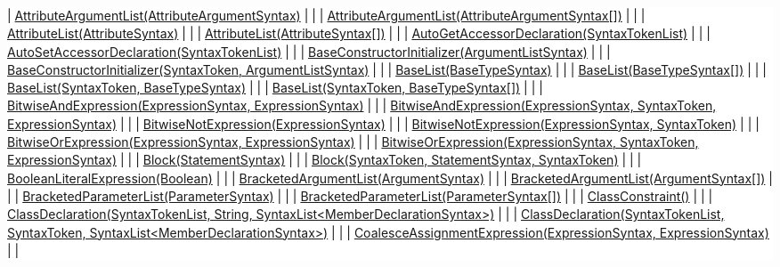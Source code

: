 | [AttributeArgumentList(AttributeArgumentSyntax)](AttributeArgumentList/README.md#Roslynator_CSharp_CSharpFactory_AttributeArgumentList_Microsoft_CodeAnalysis_CSharp_Syntax_AttributeArgumentSyntax_) | |
| [AttributeArgumentList(AttributeArgumentSyntax\[\])](AttributeArgumentList/README.md#Roslynator_CSharp_CSharpFactory_AttributeArgumentList_Microsoft_CodeAnalysis_CSharp_Syntax_AttributeArgumentSyntax___) | |
| [AttributeList(AttributeSyntax)](AttributeList/README.md#Roslynator_CSharp_CSharpFactory_AttributeList_Microsoft_CodeAnalysis_CSharp_Syntax_AttributeSyntax_) | |
| [AttributeList(AttributeSyntax\[\])](AttributeList/README.md#Roslynator_CSharp_CSharpFactory_AttributeList_Microsoft_CodeAnalysis_CSharp_Syntax_AttributeSyntax___) | |
| [AutoGetAccessorDeclaration(SyntaxTokenList)](AutoGetAccessorDeclaration/README.md) | |
| [AutoSetAccessorDeclaration(SyntaxTokenList)](AutoSetAccessorDeclaration/README.md) | |
| [BaseConstructorInitializer(ArgumentListSyntax)](BaseConstructorInitializer/README.md#Roslynator_CSharp_CSharpFactory_BaseConstructorInitializer_Microsoft_CodeAnalysis_CSharp_Syntax_ArgumentListSyntax_) | |
| [BaseConstructorInitializer(SyntaxToken, ArgumentListSyntax)](BaseConstructorInitializer/README.md#Roslynator_CSharp_CSharpFactory_BaseConstructorInitializer_Microsoft_CodeAnalysis_SyntaxToken_Microsoft_CodeAnalysis_CSharp_Syntax_ArgumentListSyntax_) | |
| [BaseList(BaseTypeSyntax)](BaseList/README.md#Roslynator_CSharp_CSharpFactory_BaseList_Microsoft_CodeAnalysis_CSharp_Syntax_BaseTypeSyntax_) | |
| [BaseList(BaseTypeSyntax\[\])](BaseList/README.md#Roslynator_CSharp_CSharpFactory_BaseList_Microsoft_CodeAnalysis_CSharp_Syntax_BaseTypeSyntax___) | |
| [BaseList(SyntaxToken, BaseTypeSyntax)](BaseList/README.md#Roslynator_CSharp_CSharpFactory_BaseList_Microsoft_CodeAnalysis_SyntaxToken_Microsoft_CodeAnalysis_CSharp_Syntax_BaseTypeSyntax_) | |
| [BaseList(SyntaxToken, BaseTypeSyntax\[\])](BaseList/README.md#Roslynator_CSharp_CSharpFactory_BaseList_Microsoft_CodeAnalysis_SyntaxToken_Microsoft_CodeAnalysis_CSharp_Syntax_BaseTypeSyntax___) | |
| [BitwiseAndExpression(ExpressionSyntax, ExpressionSyntax)](BitwiseAndExpression/README.md#Roslynator_CSharp_CSharpFactory_BitwiseAndExpression_Microsoft_CodeAnalysis_CSharp_Syntax_ExpressionSyntax_Microsoft_CodeAnalysis_CSharp_Syntax_ExpressionSyntax_) | |
| [BitwiseAndExpression(ExpressionSyntax, SyntaxToken, ExpressionSyntax)](BitwiseAndExpression/README.md#Roslynator_CSharp_CSharpFactory_BitwiseAndExpression_Microsoft_CodeAnalysis_CSharp_Syntax_ExpressionSyntax_Microsoft_CodeAnalysis_SyntaxToken_Microsoft_CodeAnalysis_CSharp_Syntax_ExpressionSyntax_) | |
| [BitwiseNotExpression(ExpressionSyntax)](BitwiseNotExpression/README.md#Roslynator_CSharp_CSharpFactory_BitwiseNotExpression_Microsoft_CodeAnalysis_CSharp_Syntax_ExpressionSyntax_) | |
| [BitwiseNotExpression(ExpressionSyntax, SyntaxToken)](BitwiseNotExpression/README.md#Roslynator_CSharp_CSharpFactory_BitwiseNotExpression_Microsoft_CodeAnalysis_CSharp_Syntax_ExpressionSyntax_Microsoft_CodeAnalysis_SyntaxToken_) | |
| [BitwiseOrExpression(ExpressionSyntax, ExpressionSyntax)](BitwiseOrExpression/README.md#Roslynator_CSharp_CSharpFactory_BitwiseOrExpression_Microsoft_CodeAnalysis_CSharp_Syntax_ExpressionSyntax_Microsoft_CodeAnalysis_CSharp_Syntax_ExpressionSyntax_) | |
| [BitwiseOrExpression(ExpressionSyntax, SyntaxToken, ExpressionSyntax)](BitwiseOrExpression/README.md#Roslynator_CSharp_CSharpFactory_BitwiseOrExpression_Microsoft_CodeAnalysis_CSharp_Syntax_ExpressionSyntax_Microsoft_CodeAnalysis_SyntaxToken_Microsoft_CodeAnalysis_CSharp_Syntax_ExpressionSyntax_) | |
| [Block(StatementSyntax)](Block/README.md#Roslynator_CSharp_CSharpFactory_Block_Microsoft_CodeAnalysis_CSharp_Syntax_StatementSyntax_) | |
| [Block(SyntaxToken, StatementSyntax, SyntaxToken)](Block/README.md#Roslynator_CSharp_CSharpFactory_Block_Microsoft_CodeAnalysis_SyntaxToken_Microsoft_CodeAnalysis_CSharp_Syntax_StatementSyntax_Microsoft_CodeAnalysis_SyntaxToken_) | |
| [BooleanLiteralExpression(Boolean)](BooleanLiteralExpression/README.md) | |
| [BracketedArgumentList(ArgumentSyntax)](BracketedArgumentList/README.md#Roslynator_CSharp_CSharpFactory_BracketedArgumentList_Microsoft_CodeAnalysis_CSharp_Syntax_ArgumentSyntax_) | |
| [BracketedArgumentList(ArgumentSyntax\[\])](BracketedArgumentList/README.md#Roslynator_CSharp_CSharpFactory_BracketedArgumentList_Microsoft_CodeAnalysis_CSharp_Syntax_ArgumentSyntax___) | |
| [BracketedParameterList(ParameterSyntax)](BracketedParameterList/README.md#Roslynator_CSharp_CSharpFactory_BracketedParameterList_Microsoft_CodeAnalysis_CSharp_Syntax_ParameterSyntax_) | |
| [BracketedParameterList(ParameterSyntax\[\])](BracketedParameterList/README.md#Roslynator_CSharp_CSharpFactory_BracketedParameterList_Microsoft_CodeAnalysis_CSharp_Syntax_ParameterSyntax___) | |
| [ClassConstraint()](ClassConstraint/README.md) | |
| [ClassDeclaration(SyntaxTokenList, String, SyntaxList\<MemberDeclarationSyntax>)](ClassDeclaration/README.md#Roslynator_CSharp_CSharpFactory_ClassDeclaration_Microsoft_CodeAnalysis_SyntaxTokenList_System_String_Microsoft_CodeAnalysis_SyntaxList_Microsoft_CodeAnalysis_CSharp_Syntax_MemberDeclarationSyntax__) | |
| [ClassDeclaration(SyntaxTokenList, SyntaxToken, SyntaxList\<MemberDeclarationSyntax>)](ClassDeclaration/README.md#Roslynator_CSharp_CSharpFactory_ClassDeclaration_Microsoft_CodeAnalysis_SyntaxTokenList_Microsoft_CodeAnalysis_SyntaxToken_Microsoft_CodeAnalysis_SyntaxList_Microsoft_CodeAnalysis_CSharp_Syntax_MemberDeclarationSyntax__) | |
| [CoalesceAssignmentExpression(ExpressionSyntax, ExpressionSyntax)](CoalesceAssignmentExpression/README.md#Roslynator_CSharp_CSharpFactory_CoalesceAssignmentExpression_Microsoft_CodeAnalysis_CSharp_Syntax_ExpressionSyntax_Microsoft_CodeAnalysis_CSharp_Syntax_ExpressionSyntax_) | |